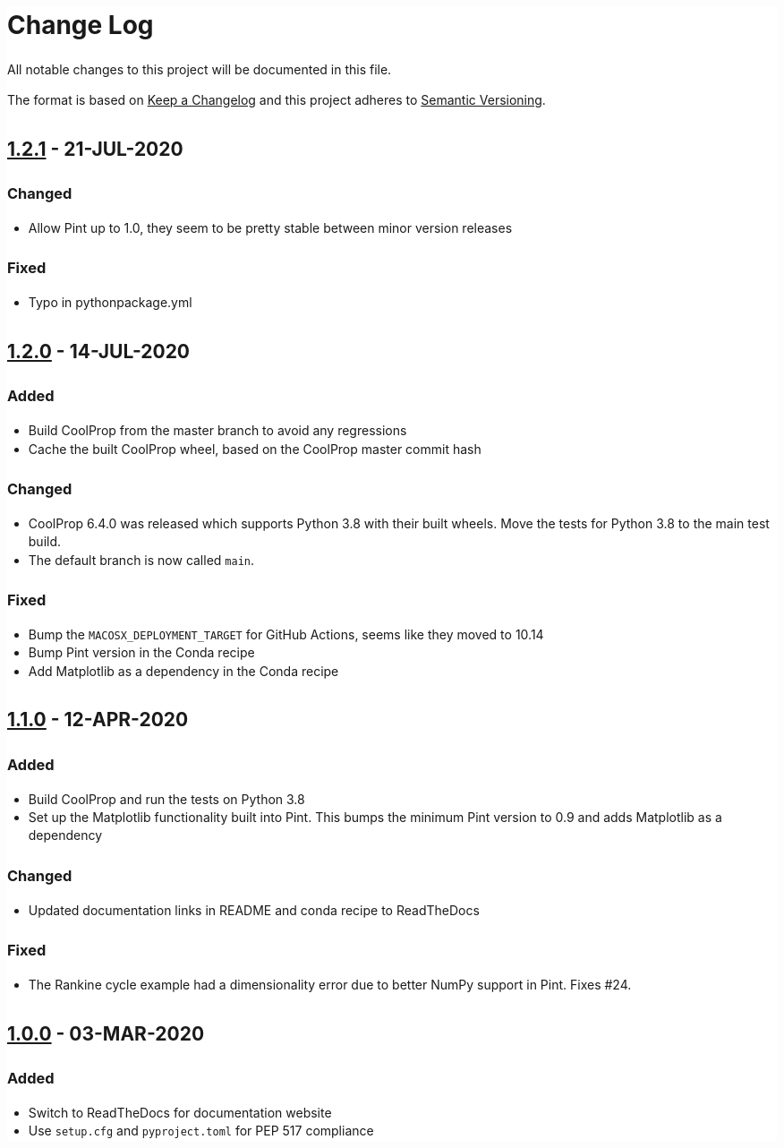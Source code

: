 # Change Log

All notable changes to this project will be documented in this file.

The format is based on [Keep a Changelog](http://keepachangelog.com/) and this project adheres to [Semantic Versioning](http://semver.org/).



## [1.2.1] - 21-JUL-2020
### Changed
- Allow Pint up to 1.0, they seem to be pretty stable between minor version releases

### Fixed
- Typo in pythonpackage.yml

## [1.2.0] - 14-JUL-2020
### Added
- Build CoolProp from the master branch to avoid any regressions
- Cache the built CoolProp wheel, based on the CoolProp master commit hash

### Changed
- CoolProp 6.4.0 was released which supports Python 3.8 with their built wheels. Move the tests for Python 3.8 to the main test build.
- The default branch is now called `main`.

### Fixed
- Bump the `MACOSX_DEPLOYMENT_TARGET` for GitHub Actions, seems like they moved to 10.14
- Bump Pint version in the Conda recipe
- Add Matplotlib as a dependency in the Conda recipe

## [1.1.0] - 12-APR-2020
### Added
- Build CoolProp and run the tests on Python 3.8
- Set up the Matplotlib functionality built into Pint. This bumps the minimum Pint version to 0.9 and adds Matplotlib as a dependency

### Changed
- Updated documentation links in README and conda recipe to ReadTheDocs

### Fixed
- The Rankine cycle example had a dimensionality error due to better NumPy support in Pint. Fixes #24.

## [1.0.0] - 03-MAR-2020
### Added
- Switch to ReadTheDocs for documentation website
- Use `setup.cfg` and `pyproject.toml` for PEP 517 compliance


[1.2.1]: https://github.com/bryanwweber/thermostate/compare/v1.2.0...v1.2.1
[1.2.0]: https://github.com/bryanwweber/thermostate/compare/v1.1.0...v1.2.0
[1.1.0]: https://github.com/bryanwweber/thermostate/compare/v1.0.0...v1.1.0
[1.0.0]: https://github.com/bryanwweber/thermostate/compare/v0.5.3...v1.0.0
[0.5.3]: https://github.com/bryanwweber/thermostate/compare/v0.5.2...v0.5.3
[0.5.2]: https://github.com/bryanwweber/thermostate/compare/v0.5.1...v0.5.2
[0.5.1]: https://github.com/bryanwweber/thermostate/compare/v0.5.0...v0.5.1
[0.5.0]: https://github.com/bryanwweber/thermostate/compare/v0.4.2...v0.5.0
[0.4.2]: https://github.com/bryanwweber/thermostate/compare/v0.4.1...v0.4.2
[0.4.1]: https://github.com/bryanwweber/thermostate/compare/v0.4.0...v0.4.1
[0.4.0]: https://github.com/bryanwweber/thermostate/compare/v0.3.0...v0.4.0
[0.3.0]: https://github.com/bryanwweber/thermostate/compare/v0.2.4...v0.3.0
[0.2.4]: https://github.com/bryanwweber/thermostate/compare/v0.2.3...v0.2.4
[0.2.3]: https://github.com/bryanwweber/thermostate/compare/v0.2.2...v0.2.3
[0.2.2]: https://github.com/bryanwweber/thermostate/compare/v0.2.1...v0.2.2
[0.2.1]: https://github.com/bryanwweber/thermostate/compare/v0.2.0...v0.2.1
[0.2.0]: https://github.com/bryanwweber/thermostate/compare/v0.1.7...v0.2.0
[0.1.7]: https://github.com/bryanwweber/thermostate/compare/v0.1.6...v0.1.7
[0.1.6]: https://github.com/bryanwweber/thermostate/compare/v0.1.5...v0.1.6
[0.1.5]: https://github.com/bryanwweber/thermostate/compare/v0.1.4...v0.1.5
[0.1.4]: https://github.com/bryanwweber/thermostate/compare/v0.1.3...v0.1.4
[0.1.3]: https://github.com/bryanwweber/thermostate/compare/v0.1.2...v0.1.3
[0.1.2]: https://github.com/bryanwweber/thermostate/compare/v0.1.1...v0.1.2
[0.1.1]: https://github.com/bryanwweber/thermostate/compare/v0.1.0...v0.1.1
[0.1.0]: https://github.com/bryanwweber/thermostate/compare/491975d84317abdaf289c01be02567ab33bbc390...v0.1.0